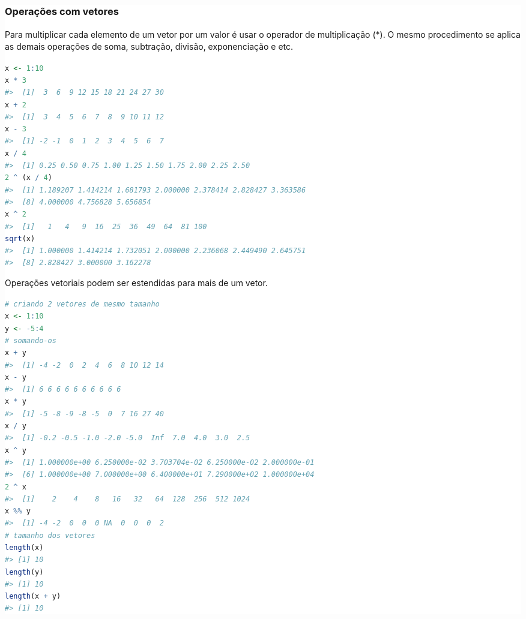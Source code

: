 

### Operações com vetores

Para multiplicar cada elemento de um vetor por um valor é usar o operador de multiplicação  (*). O mesmo procedimento se aplica as demais operações de soma, subtração, divisão, exponenciação e etc.

```r
x <- 1:10
x * 3
#>  [1]  3  6  9 12 15 18 21 24 27 30
x + 2
#>  [1]  3  4  5  6  7  8  9 10 11 12
x - 3
#>  [1] -2 -1  0  1  2  3  4  5  6  7
x / 4
#>  [1] 0.25 0.50 0.75 1.00 1.25 1.50 1.75 2.00 2.25 2.50
2 ^ (x / 4)
#>  [1] 1.189207 1.414214 1.681793 2.000000 2.378414 2.828427 3.363586
#>  [8] 4.000000 4.756828 5.656854
x ^ 2
#>  [1]   1   4   9  16  25  36  49  64  81 100
sqrt(x)
#>  [1] 1.000000 1.414214 1.732051 2.000000 2.236068 2.449490 2.645751
#>  [8] 2.828427 3.000000 3.162278
```

Operações vetoriais podem ser estendidas para mais de um vetor.


```r
# criando 2 vetores de mesmo tamanho
x <- 1:10
y <- -5:4
# somando-os
x + y
#>  [1] -4 -2  0  2  4  6  8 10 12 14
x - y
#>  [1] 6 6 6 6 6 6 6 6 6 6
x * y
#>  [1] -5 -8 -9 -8 -5  0  7 16 27 40
x / y
#>  [1] -0.2 -0.5 -1.0 -2.0 -5.0  Inf  7.0  4.0  3.0  2.5
x ^ y
#>  [1] 1.000000e+00 6.250000e-02 3.703704e-02 6.250000e-02 2.000000e-01
#>  [6] 1.000000e+00 7.000000e+00 6.400000e+01 7.290000e+02 1.000000e+04
2 ^ x
#>  [1]    2    4    8   16   32   64  128  256  512 1024
x %% y
#>  [1] -4 -2  0  0  0 NA  0  0  0  2
# tamanho dos vetores
length(x)
#> [1] 10
length(y)
#> [1] 10
length(x + y)
#> [1] 10
```
